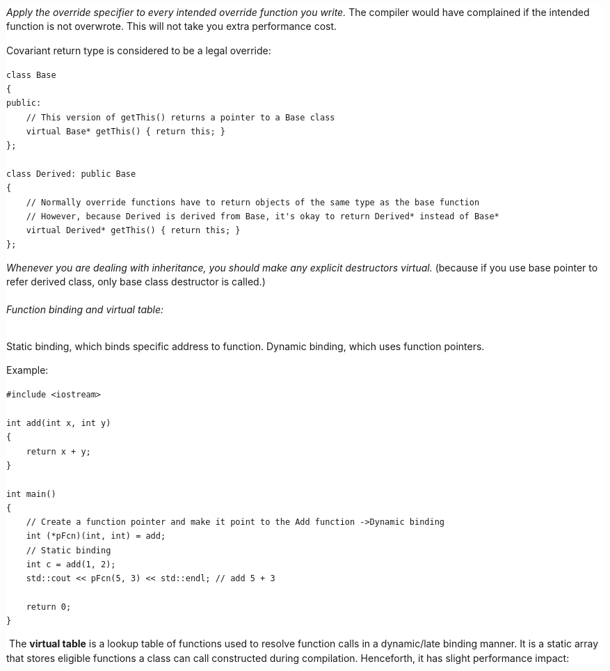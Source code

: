*Apply the override specifier to every intended override function you write.* The compiler would have complained if the intended function is not overwrote. This will not take you extra performance cost.

Covariant return type is considered to be a legal override:

```
class Base
{
public:
    // This version of getThis() returns a pointer to a Base class
    virtual Base* getThis() { return this; }
};
 
class Derived: public Base
{
    // Normally override functions have to return objects of the same type as the base function
    // However, because Derived is derived from Base, it's okay to return Derived* instead of Base*
    virtual Derived* getThis() { return this; }
};
```



*Whenever you are dealing with inheritance, you should make any explicit destructors virtual.* (because if you use base pointer to refer derived class, only base class destructor is called.)

###### Function binding and virtual table:

Static binding, which binds specific address to function. Dynamic binding, which uses function pointers.

Example:

```
#include <iostream>
 
int add(int x, int y)
{
    return x + y;
}
 
int main()
{
    // Create a function pointer and make it point to the Add function ->Dynamic binding
    int (*pFcn)(int, int) = add;
    // Static binding
    int c = add(1, 2);
    std::cout << pFcn(5, 3) << std::endl; // add 5 + 3
 
    return 0;
}
```

 The **virtual table** is a lookup table of functions used to resolve function calls in a dynamic/late binding manner. It is a static array that stores eligible functions a class can call  constructed during compilation. Henceforth, it has slight performance impact:
